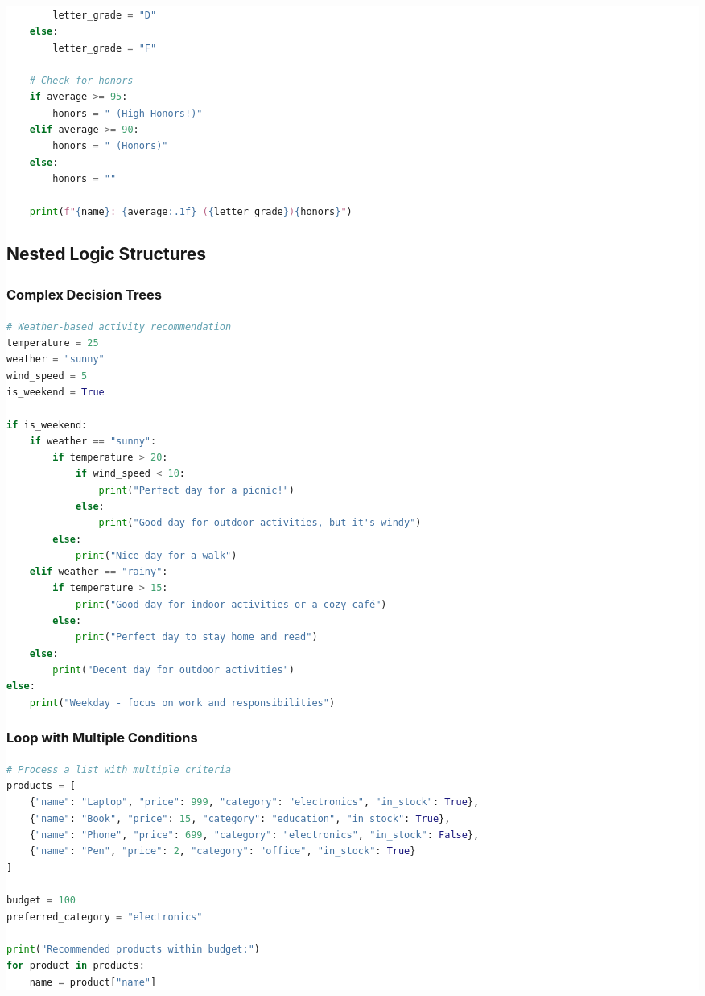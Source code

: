 ```python
        letter_grade = "D"
    else:
        letter_grade = "F"
    
    # Check for honors
    if average >= 95:
        honors = " (High Honors!)"
    elif average >= 90:
        honors = " (Honors)"
    else:
        honors = ""
    
    print(f"{name}: {average:.1f} ({letter_grade}){honors}")
```

## Nested Logic Structures

### Complex Decision Trees

```python
# Weather-based activity recommendation
temperature = 25
weather = "sunny"
wind_speed = 5
is_weekend = True

if is_weekend:
    if weather == "sunny":
        if temperature > 20:
            if wind_speed < 10:
                print("Perfect day for a picnic!")
            else:
                print("Good day for outdoor activities, but it's windy")
        else:
            print("Nice day for a walk")
    elif weather == "rainy":
        if temperature > 15:
            print("Good day for indoor activities or a cozy café")
        else:
            print("Perfect day to stay home and read")
    else:
        print("Decent day for outdoor activities")
else:
    print("Weekday - focus on work and responsibilities")
```

### Loop with Multiple Conditions

```python
# Process a list with multiple criteria
products = [
    {"name": "Laptop", "price": 999, "category": "electronics", "in_stock": True},
    {"name": "Book", "price": 15, "category": "education", "in_stock": True},
    {"name": "Phone", "price": 699, "category": "electronics", "in_stock": False},
    {"name": "Pen", "price": 2, "category": "office", "in_stock": True}
]

budget = 100
preferred_category = "electronics"

print("Recommended products within budget:")
for product in products:
    name = product["name"]
```